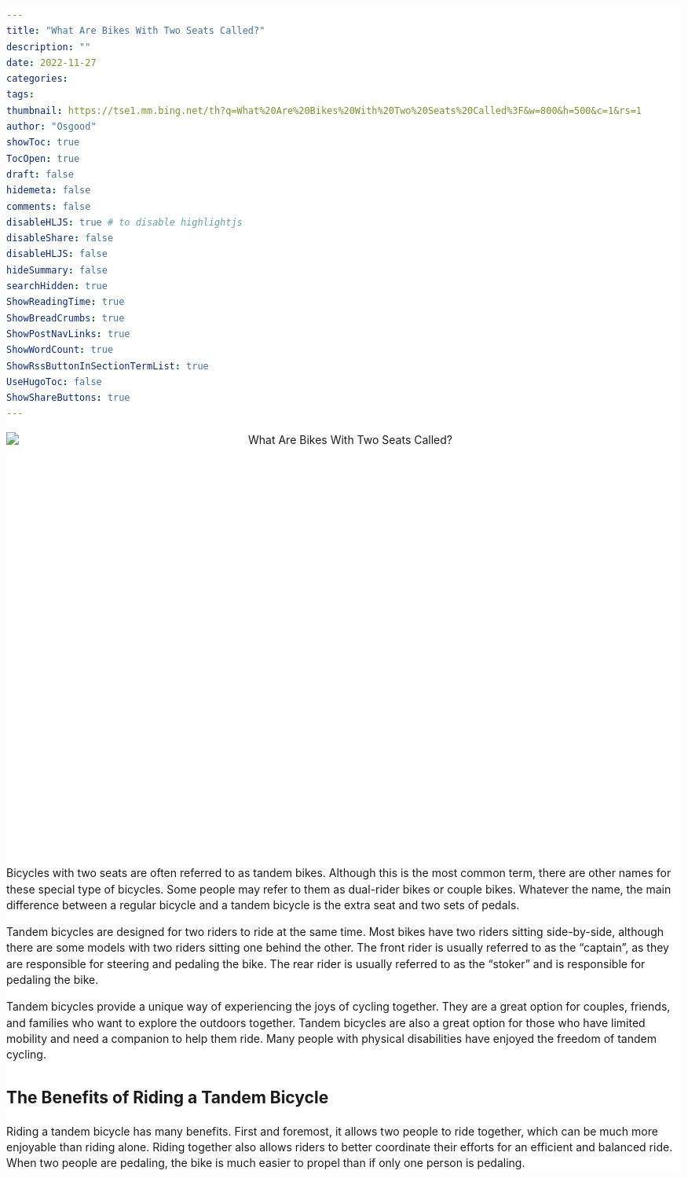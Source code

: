 ```yaml
---
title: "What Are Bikes With Two Seats Called?"
description: ""
date: 2022-11-27
categories: 
tags: 
thumbnail: https://tse1.mm.bing.net/th?q=What%20Are%20Bikes%20With%20Two%20Seats%20Called%3F&w=800&h=500&c=1&rs=1
author: "Osgood"
showToc: true
TocOpen: true
draft: false
hidemeta: false
comments: false
disableHLJS: true # to disable highlightjs
disableShare: false
disableHLJS: false
hideSummary: false
searchHidden: true
ShowReadingTime: true
ShowBreadCrumbs: true
ShowPostNavLinks: true
ShowWordCount: true
ShowRssButtonInSectionTermList: true
UseHugoToc: false
ShowShareButtons: true
---
```


<center>
	<img src="https://tse1.mm.bing.net/th?q=What%20Are%20Bikes%20With%20Two%20Seats%20Called%3F&w=800&h=500&c=1&rs=1" alt="What Are Bikes With Two Seats Called?" width="800" height="500" style="display: block; width: 100%; height: auto">
</center>

<p>Bicycles with two seats are often referred to as tandem bikes. Although this is the most common term, there are other names for these special type of bicycles. Some people may refer to them as dual-rider bikes or couple bikes. Whatever the name, the main difference between a regular bicycle and a tandem bicycle is the extra seat and two sets of pedals.</p>

<p>Tandem bicycles are designed for two riders to ride at the same time. Most bikes have two riders sitting side-by-side, although there are some models with two riders sitting one behind the other. The front rider is usually referred to as the “captain”, as they are responsible for steering and pedaling the bike. The rear rider is usually referred to as the “stoker” and is responsible for pedaling the bike.</p>

<p>Tandem bicycles provide a unique way of experiencing the joys of cycling together. They are a great option for couples, friends, and families who want to explore the outdoors together. Tandem bicycles are also a great option for those who have limited mobility and need a companion to help them ride. Many people with physical disabilities have enjoyed the freedom of tandem cycling.</p>

<h2>The Benefits of Riding a Tandem Bicycle</h2>

<p>Riding a tandem bicycle has many benefits. First and foremost, it allows two people to ride together, which can be much more enjoyable than riding alone. Riding together also allows riders to better coordinate their efforts for an efficient and balanced ride. When two people are pedaling, the bike is much easier to propel than if only one person is pedaling.</p>
